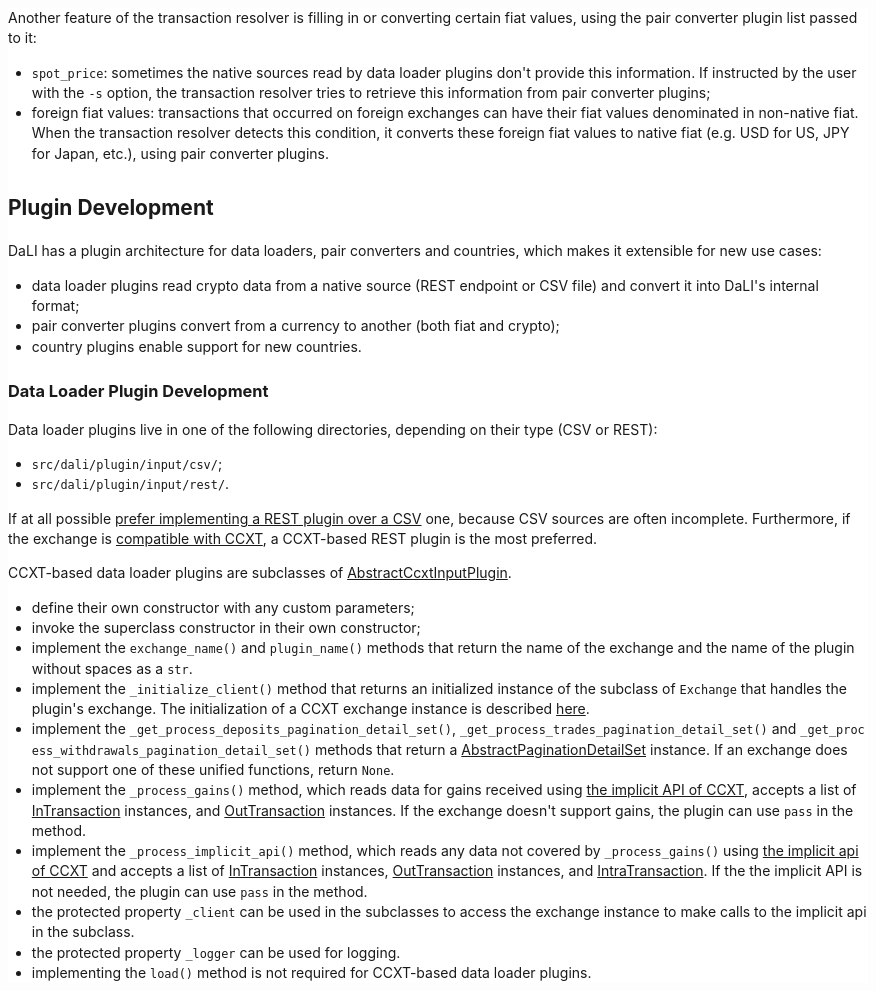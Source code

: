 Another feature of the transaction resolver is filling in or converting certain fiat values, using the pair converter plugin list passed to it:
* `spot_price`: sometimes the native sources read by data loader plugins don't provide this information. If instructed by the user with the `-s` option, the transaction resolver tries to retrieve this information from pair converter plugins;
* foreign fiat values: transactions that occurred on foreign exchanges can have their fiat values denominated in non-native fiat. When the transaction resolver detects this condition, it converts these foreign fiat values to native fiat (e.g. USD for US, JPY for Japan, etc.), using pair converter plugins.

## Plugin Development
DaLI has a plugin architecture for data loaders, pair converters and countries, which makes it extensible for new use cases:
* data loader plugins read crypto data from a native source (REST endpoint or CSV file) and convert it into DaLI's internal format;
* pair converter plugins convert from a currency to another (both fiat and crypto);
* country plugins enable support for new countries.

### Data Loader Plugin Development
Data loader plugins live in one of the following directories, depending on their type (CSV or REST):
* `src/dali/plugin/input/csv/`;
* `src/dali/plugin/input/rest/`.

If at all possible [prefer implementing a REST plugin over a CSV](https://github.com/eprbell/dali-rp2/blob/main/docs/developer_faq.md#should-i-implement-a-csv-or-a-rest-data-loader-plugin) one, because CSV sources are often incomplete. Furthermore, if the exchange is [compatible with CCXT](https://github.com/ccxt/ccxt#certified-cryptocurrency-exchanges), a CCXT-based REST plugin is the most preferred.

CCXT-based data loader plugins are subclasses of [AbstractCcxtInputPlugin](src/dali/abstract_ccxt_input_plugin.py).
* define their own constructor with any custom parameters;
* invoke the superclass constructor in their own constructor;
* implement the `exchange_name()` and `plugin_name()` methods that return the name of the exchange and the name of the plugin without spaces as a `str`.
* implement the `_initialize_client()` method that returns an initialized instance of the subclass of `Exchange` that handles the plugin's exchange. The initialization of a CCXT exchange instance is described [here](https://docs.ccxt.com/en/latest/manual.html#instantiation).
* implement the `_get_process_deposits_pagination_detail_set()`, `_get_process_trades_pagination_detail_set()` and `_get_process_withdrawals_pagination_detail_set()` methods that return a [AbstractPaginationDetailSet](src/dali/ccxt_pagination.py) instance. If an exchange does not support one of these unified functions, return `None`.
* implement the `_process_gains()` method, which reads data for gains received using [the implicit API of CCXT](https://docs.ccxt.com/en/latest/manual.html#implicit-api), accepts a list of [InTransaction](src/dali/in_transaction.py) instances, and [OutTransaction](src/dali/out_transaction.py) instances. If the exchange doesn't support gains, the plugin can use `pass` in the method.
* implement the `_process_implicit_api()` method, which reads any data not covered by `_process_gains()` using [the implicit api of CCXT](https://docs.ccxt.com/en/latest/manual.html#implicit-api) and accepts a list of [InTransaction](src/dali/in_transaction.py) instances, [OutTransaction](src/dali/out_transaction.py) instances, and [IntraTransaction](src/dali/intra_transaction.py). If the the implicit API is not needed, the plugin can use `pass` in the method.
* the protected property `_client` can be used in the subclasses to access the exchange instance to make calls to the implicit api in the subclass.
* the protected property `_logger` can be used for logging.
* implementing the `load()` method is not required for CCXT-based data loader plugins.
